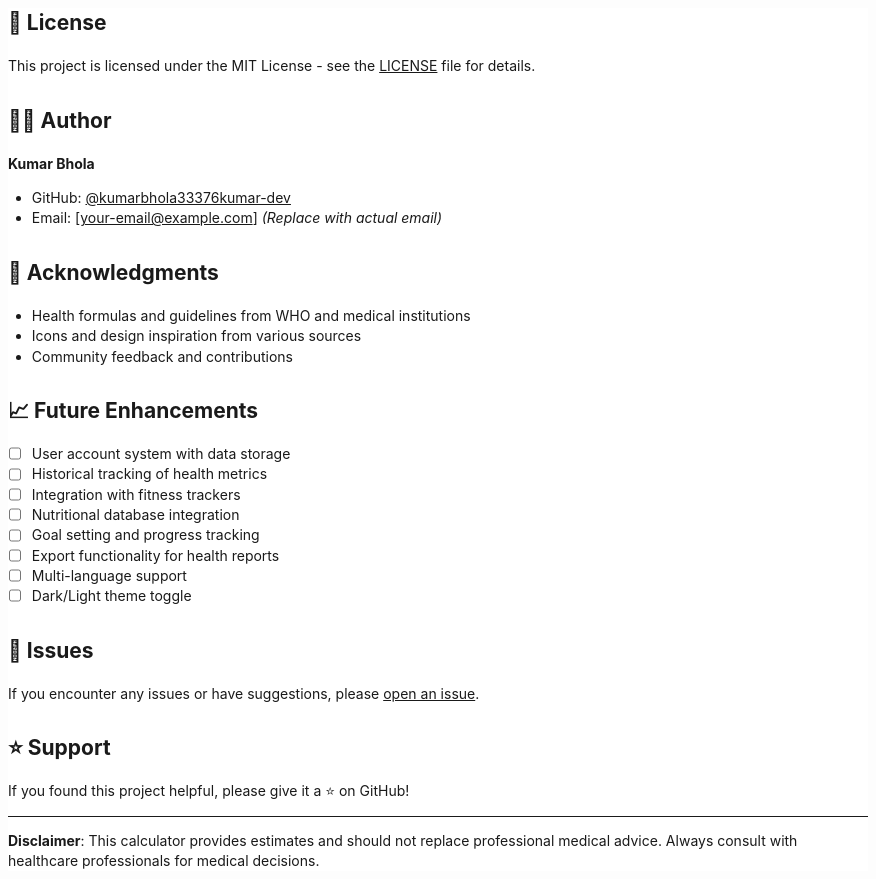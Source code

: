 ## 📄 License

This project is licensed under the MIT License - see the [LICENSE](LICENSE) file for details.

## 👨‍💻 Author

**Kumar Bhola**
- GitHub: [@kumarbhola33376kumar-dev](https://github.com/kumarbhola33376kumar-dev)
- Email: [your-email@example.com] *(Replace with actual email)*

## 🙏 Acknowledgments

- Health formulas and guidelines from WHO and medical institutions
- Icons and design inspiration from various sources
- Community feedback and contributions

## 📈 Future Enhancements

- [ ] User account system with data storage
- [ ] Historical tracking of health metrics
- [ ] Integration with fitness trackers
- [ ] Nutritional database integration
- [ ] Goal setting and progress tracking
- [ ] Export functionality for health reports
- [ ] Multi-language support
- [ ] Dark/Light theme toggle

## 🐛 Issues

If you encounter any issues or have suggestions, please [open an issue](https://github.com/kumarbhola33376kumar-dev/Heath_Calculator/issues).

## ⭐ Support

If you found this project helpful, please give it a ⭐ on GitHub!

---

**Disclaimer**: This calculator provides estimates and should not replace professional medical advice. Always consult with healthcare professionals for medical decisions.
